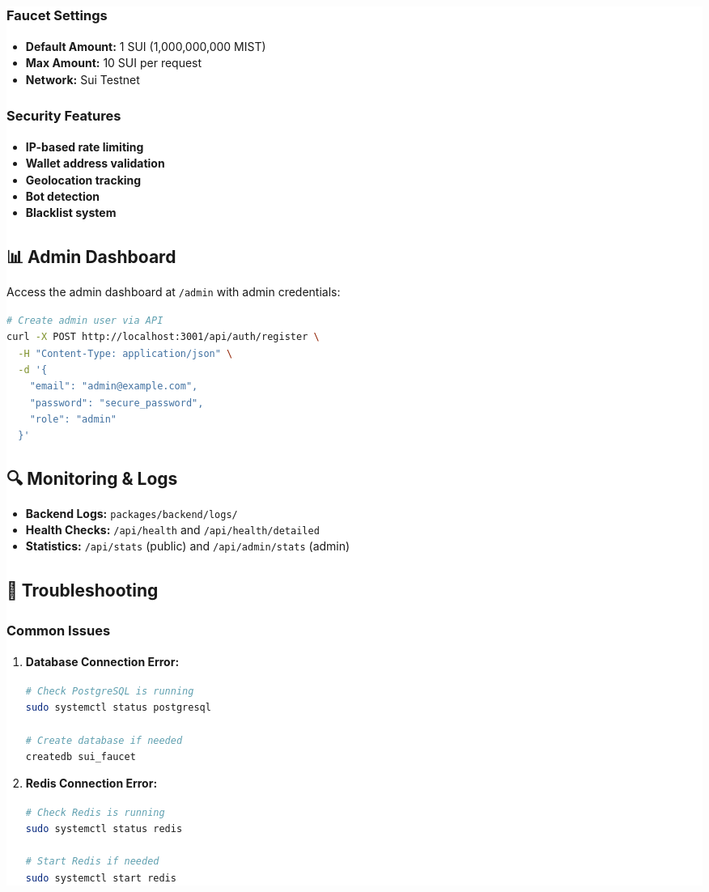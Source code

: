 ### Faucet Settings
- **Default Amount:** 1 SUI (1,000,000,000 MIST)
- **Max Amount:** 10 SUI per request
- **Network:** Sui Testnet

### Security Features
- **IP-based rate limiting**
- **Wallet address validation**
- **Geolocation tracking**
- **Bot detection**
- **Blacklist system**

## 📊 Admin Dashboard

Access the admin dashboard at `/admin` with admin credentials:

```bash
# Create admin user via API
curl -X POST http://localhost:3001/api/auth/register \
  -H "Content-Type: application/json" \
  -d '{
    "email": "admin@example.com",
    "password": "secure_password",
    "role": "admin"
  }'
```

## 🔍 Monitoring & Logs

- **Backend Logs:** `packages/backend/logs/`
- **Health Checks:** `/api/health` and `/api/health/detailed`
- **Statistics:** `/api/stats` (public) and `/api/admin/stats` (admin)

## 🐛 Troubleshooting

### Common Issues

1. **Database Connection Error:**
   ```bash
   # Check PostgreSQL is running
   sudo systemctl status postgresql
   
   # Create database if needed
   createdb sui_faucet
   ```

2. **Redis Connection Error:**
   ```bash
   # Check Redis is running
   sudo systemctl status redis
   
   # Start Redis if needed
   sudo systemctl start redis
   ```
